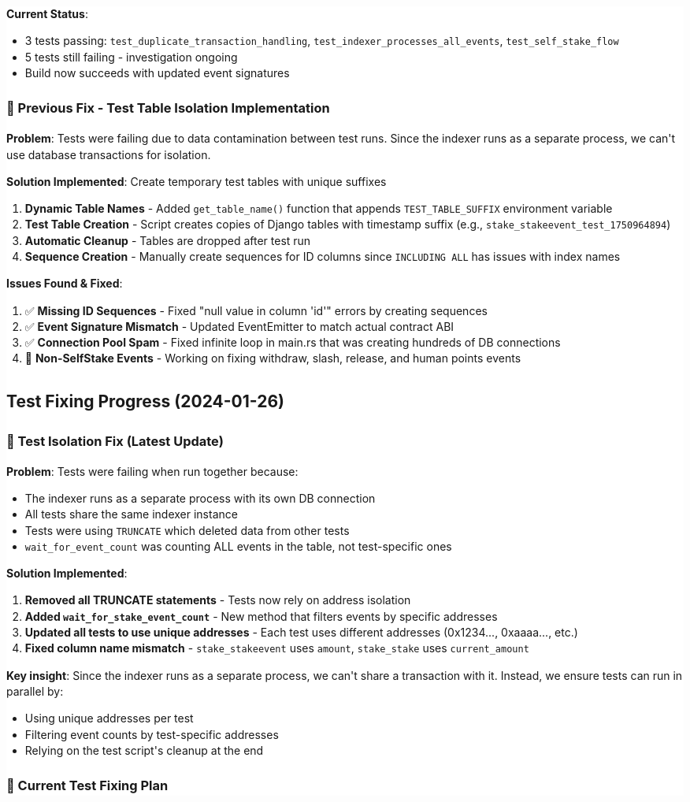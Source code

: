 **Current Status**: 
- 3 tests passing: `test_duplicate_transaction_handling`, `test_indexer_processes_all_events`, `test_self_stake_flow`
- 5 tests still failing - investigation ongoing
- Build now succeeds with updated event signatures

### 🚧 Previous Fix - Test Table Isolation Implementation

**Problem**: Tests were failing due to data contamination between test runs. Since the indexer runs as a separate process, we can't use database transactions for isolation.

**Solution Implemented**: Create temporary test tables with unique suffixes
1. **Dynamic Table Names** - Added `get_table_name()` function that appends `TEST_TABLE_SUFFIX` environment variable
2. **Test Table Creation** - Script creates copies of Django tables with timestamp suffix (e.g., `stake_stakeevent_test_1750964894`)
3. **Automatic Cleanup** - Tables are dropped after test run
4. **Sequence Creation** - Manually create sequences for ID columns since `INCLUDING ALL` has issues with index names

**Issues Found & Fixed**:
1. ✅ **Missing ID Sequences** - Fixed "null value in column 'id'" errors by creating sequences
2. ✅ **Event Signature Mismatch** - Updated EventEmitter to match actual contract ABI
3. ✅ **Connection Pool Spam** - Fixed infinite loop in main.rs that was creating hundreds of DB connections
4. 🔄 **Non-SelfStake Events** - Working on fixing withdraw, slash, release, and human points events

## Test Fixing Progress (2024-01-26)

### 🔧 Test Isolation Fix (Latest Update)

**Problem**: Tests were failing when run together because:
- The indexer runs as a separate process with its own DB connection
- All tests share the same indexer instance
- Tests were using `TRUNCATE` which deleted data from other tests
- `wait_for_event_count` was counting ALL events in the table, not test-specific ones

**Solution Implemented**:
1. **Removed all TRUNCATE statements** - Tests now rely on address isolation
2. **Added `wait_for_stake_event_count`** - New method that filters events by specific addresses
3. **Updated all tests to use unique addresses** - Each test uses different addresses (0x1234..., 0xaaaa..., etc.)
4. **Fixed column name mismatch** - `stake_stakeevent` uses `amount`, `stake_stake` uses `current_amount`

**Key insight**: Since the indexer runs as a separate process, we can't share a transaction with it. Instead, we ensure tests can run in parallel by:
- Using unique addresses per test
- Filtering event counts by test-specific addresses
- Relying on the test script's cleanup at the end

### 🔄 Current Test Fixing Plan

